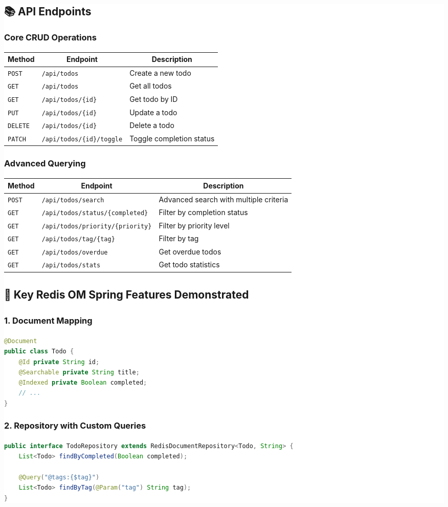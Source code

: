 ## 📚 API Endpoints

### Core CRUD Operations

| Method | Endpoint | Description |
|--------|----------|-------------|
| `POST` | `/api/todos` | Create a new todo |
| `GET` | `/api/todos` | Get all todos |
| `GET` | `/api/todos/{id}` | Get todo by ID |
| `PUT` | `/api/todos/{id}` | Update a todo |
| `DELETE` | `/api/todos/{id}` | Delete a todo |
| `PATCH` | `/api/todos/{id}/toggle` | Toggle completion status |

### Advanced Querying

| Method | Endpoint | Description |
|--------|----------|-------------|
| `POST` | `/api/todos/search` | Advanced search with multiple criteria |
| `GET` | `/api/todos/status/{completed}` | Filter by completion status |
| `GET` | `/api/todos/priority/{priority}` | Filter by priority level |
| `GET` | `/api/todos/tag/{tag}` | Filter by tag |
| `GET` | `/api/todos/overdue` | Get overdue todos |
| `GET` | `/api/todos/stats` | Get todo statistics |

## 🎯 Key Redis OM Spring Features Demonstrated

### 1. Document Mapping
```java
@Document
public class Todo {
    @Id private String id;
    @Searchable private String title;
    @Indexed private Boolean completed;
    // ...
}
```

### 2. Repository with Custom Queries
```java
public interface TodoRepository extends RedisDocumentRepository<Todo, String> {
    List<Todo> findByCompleted(Boolean completed);
    
    @Query("@tags:{$tag}")
    List<Todo> findByTag(@Param("tag") String tag);
}
```
